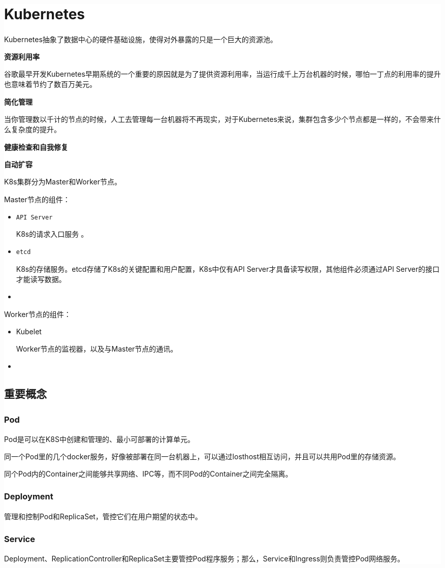 # Kubernetes

Kubernetes抽象了数据中心的硬件基础设施，使得对外暴露的只是一个巨大的资源池。

**资源利用率**

谷歌最早开发Kubernetes早期系统的一个重要的原因就是为了提供资源利用率，当运行成千上万台机器的时候，哪怕一丁点的利用率的提升也意味着节约了数百万美元。

**简化管理**

当你管理数以千计的节点的时候，人工去管理每一台机器将不再现实，对于Kubernetes来说，集群包含多少个节点都是一样的，不会带来什么复杂度的提升。

**健康检查和自我修复**

**自动扩容**



K8s集群分为Master和Worker节点。

Master节点的组件：

- `API Server`

  K8s的请求入口服务 。

- `etcd`

  K8s的存储服务。etcd存储了K8s的关键配置和用户配置，K8s中仅有API Server才具备读写权限，其他组件必须通过API Server的接口才能读写数据。

- 

Worker节点的组件：

- Kubelet

  Worker节点的监视器，以及与Master节点的通讯。

- 





## 重要概念

### Pod

Pod是可以在K8S中创建和管理的、最小可部署的计算单元。

同一个Pod里的几个docker服务，好像被部署在同一台机器上，可以通过losthost相互访问，并且可以共用Pod里的存储资源。

同个Pod内的Container之间能够共享网络、IPC等，而不同Pod的Container之间完全隔离。

### Deployment

管理和控制Pod和ReplicaSet，管控它们在用户期望的状态中。

### Service

Deployment、ReplicationController和ReplicaSet主要管控Pod程序服务；那么，Service和Ingress则负责管控Pod网络服务。
